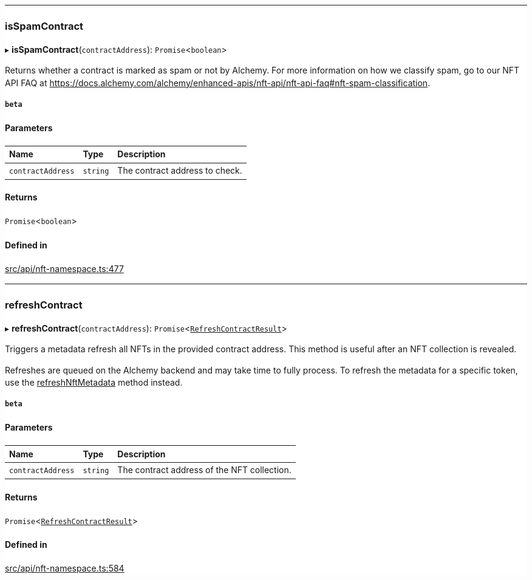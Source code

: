 ___

### isSpamContract

▸ **isSpamContract**(`contractAddress`): `Promise`<`boolean`\>

Returns whether a contract is marked as spam or not by Alchemy. For more
information on how we classify spam, go to our NFT API FAQ at
https://docs.alchemy.com/alchemy/enhanced-apis/nft-api/nft-api-faq#nft-spam-classification.

**`beta`**

#### Parameters

| Name | Type | Description |
| :------ | :------ | :------ |
| `contractAddress` | `string` | The contract address to check. |

#### Returns

`Promise`<`boolean`\>

#### Defined in

[src/api/nft-namespace.ts:477](https://github.com/alchemyplatform/alchemy-sdk-js/blob/e62e5c7/src/api/nft-namespace.ts#L477)

___

### refreshContract

▸ **refreshContract**(`contractAddress`): `Promise`<[`RefreshContractResult`](../interfaces/RefreshContractResult.md)\>

Triggers a metadata refresh all NFTs in the provided contract address. This
method is useful after an NFT collection is revealed.

Refreshes are queued on the Alchemy backend and may take time to fully
process. To refresh the metadata for a specific token, use the
[refreshNftMetadata](NftNamespace.md#refreshnftmetadata) method instead.

**`beta`**

#### Parameters

| Name | Type | Description |
| :------ | :------ | :------ |
| `contractAddress` | `string` | The contract address of the NFT collection. |

#### Returns

`Promise`<[`RefreshContractResult`](../interfaces/RefreshContractResult.md)\>

#### Defined in

[src/api/nft-namespace.ts:584](https://github.com/alchemyplatform/alchemy-sdk-js/blob/e62e5c7/src/api/nft-namespace.ts#L584)
